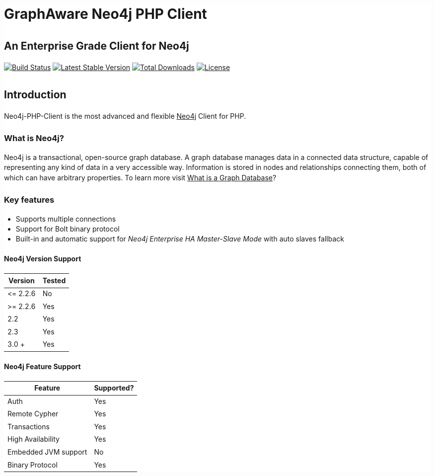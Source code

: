 # GraphAware Neo4j PHP Client

## An Enterprise Grade Client for Neo4j

[![Build Status](https://travis-ci.org/graphaware/neo4j-php-client.svg?branch=master)](https://travis-ci.org/graphaware/neo4j-php-client)
[![Latest Stable Version](https://poser.pugx.org/graphaware/neo4j-php-client/v/stable.svg)](https://packagist.org/packages/graphaware/neo4j-php-client)
[![Total Downloads](https://poser.pugx.org/graphaware/neo4j-php-client/downloads.svg)](https://packagist.org/packages/graphaware/neo4j-php-client)
[![License](https://poser.pugx.org/graphaware/neo4j-php-client/license.svg)](https://packagist.org/packages/graphaware/neo4j-php-client)

## Introduction

Neo4j-PHP-Client is the most advanced and flexible [Neo4j](http://neo4j.com) Client for PHP. 

### What is Neo4j?

Neo4j is a transactional, open-source graph database. A graph database manages data in a connected data structure, capable of representing any kind of data in a very accessible way. Information is stored in nodes and relationships connecting them, both of which can have arbitrary properties. To learn more visit [What is a Graph Database](http://neo4j.com/developer/graph-database/)?

### Key features

* Supports multiple connections
* Support for Bolt binary protocol
* Built-in and automatic support for *Neo4j Enterprise HA Master-Slave Mode* with auto slaves fallback

#### Neo4j Version Support

| **Version** | **Tested**  |
|-------------|-------------|
| <= 2.2.6    |   No        |
| >= 2.2.6    |   Yes       |
| 2.2         |   Yes       |
| 2.3         |   Yes       |
| 3.0 +       |   Yes       |

#### Neo4j Feature Support

| **Feature**          | **Supported?** |
|----------------------|----------------|
| Auth                 |  Yes           |
| Remote Cypher        |  Yes           |
| Transactions         |  Yes           |
| High Availability    |  Yes           |
| Embedded JVM support |  No            |
| Binary Protocol      |  Yes           |
